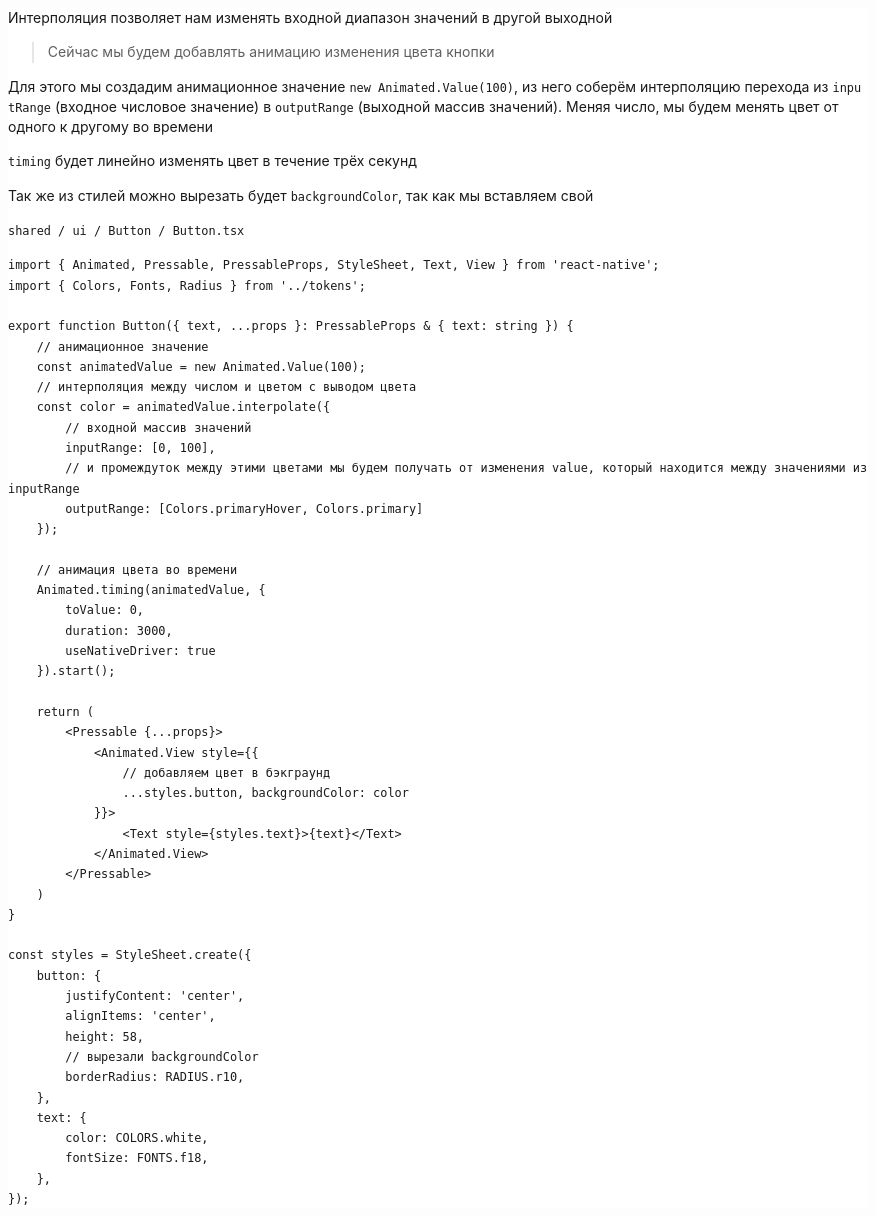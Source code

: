 Интерполяция позволяет нам изменять входной диапазон значений в другой выходной

> Сейчас мы будем добавлять анимацию изменения цвета кнопки

Для этого мы создадим анимационное значение `new Animated.Value(100)`, из него соберём интерполяцию перехода из `inputRange` (входное числовое значение) в `outputRange` (выходной массив значений). Меняя число, мы будем менять цвет от одного к другому во времени

`timing` будет линейно изменять цвет в течение трёх секунд

Так же из стилей можно вырезать будет `backgroundColor`, так как мы вставляем свой

`shared / ui / Button / Button.tsx`
```TSX
import { Animated, Pressable, PressableProps, StyleSheet, Text, View } from 'react-native';
import { Colors, Fonts, Radius } from '../tokens';

export function Button({ text, ...props }: PressableProps & { text: string }) {
	// анимационное значение
	const animatedValue = new Animated.Value(100);
	// интерполяция между числом и цветом с выводом цвета
	const color = animatedValue.interpolate({
		// входной массив значений
		inputRange: [0, 100],
		// и промеждуток между этими цветами мы будем получать от изменения value, который находится между значениями из inputRange
		outputRange: [Colors.primaryHover, Colors.primary]
	});

	// анимация цвета во времени
	Animated.timing(animatedValue, {
		toValue: 0,
		duration: 3000,
		useNativeDriver: true
	}).start();

	return (
		<Pressable {...props}>
			<Animated.View style={{
				// добавляем цвет в бэкграунд
				...styles.button, backgroundColor: color
			}}>
				<Text style={styles.text}>{text}</Text>
			</Animated.View>
		</Pressable>
	)
}

const styles = StyleSheet.create({
	button: {
		justifyContent: 'center',
		alignItems: 'center',
		height: 58,
		// вырезали backgroundColor
		borderRadius: RADIUS.r10,
	},
	text: {
		color: COLORS.white,
		fontSize: FONTS.f18,
	},
});
```
